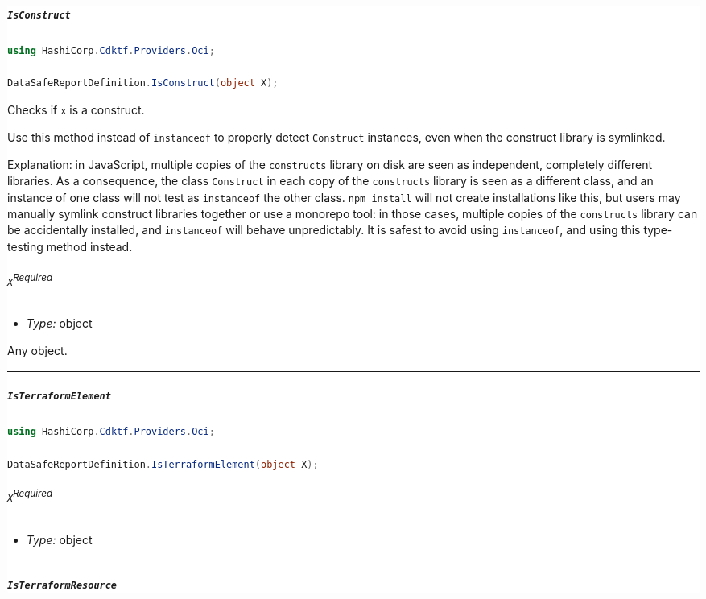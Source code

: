 
##### `IsConstruct` <a name="IsConstruct" id="rhizo-co-terraform-provider-oci.dataSafeReportDefinition.DataSafeReportDefinition.isConstruct"></a>

```csharp
using HashiCorp.Cdktf.Providers.Oci;

DataSafeReportDefinition.IsConstruct(object X);
```

Checks if `x` is a construct.

Use this method instead of `instanceof` to properly detect `Construct`
instances, even when the construct library is symlinked.

Explanation: in JavaScript, multiple copies of the `constructs` library on
disk are seen as independent, completely different libraries. As a
consequence, the class `Construct` in each copy of the `constructs` library
is seen as a different class, and an instance of one class will not test as
`instanceof` the other class. `npm install` will not create installations
like this, but users may manually symlink construct libraries together or
use a monorepo tool: in those cases, multiple copies of the `constructs`
library can be accidentally installed, and `instanceof` will behave
unpredictably. It is safest to avoid using `instanceof`, and using
this type-testing method instead.

###### `X`<sup>Required</sup> <a name="X" id="rhizo-co-terraform-provider-oci.dataSafeReportDefinition.DataSafeReportDefinition.isConstruct.parameter.x"></a>

- *Type:* object

Any object.

---

##### `IsTerraformElement` <a name="IsTerraformElement" id="rhizo-co-terraform-provider-oci.dataSafeReportDefinition.DataSafeReportDefinition.isTerraformElement"></a>

```csharp
using HashiCorp.Cdktf.Providers.Oci;

DataSafeReportDefinition.IsTerraformElement(object X);
```

###### `X`<sup>Required</sup> <a name="X" id="rhizo-co-terraform-provider-oci.dataSafeReportDefinition.DataSafeReportDefinition.isTerraformElement.parameter.x"></a>

- *Type:* object

---

##### `IsTerraformResource` <a name="IsTerraformResource" id="rhizo-co-terraform-provider-oci.dataSafeReportDefinition.DataSafeReportDefinition.isTerraformResource"></a>
